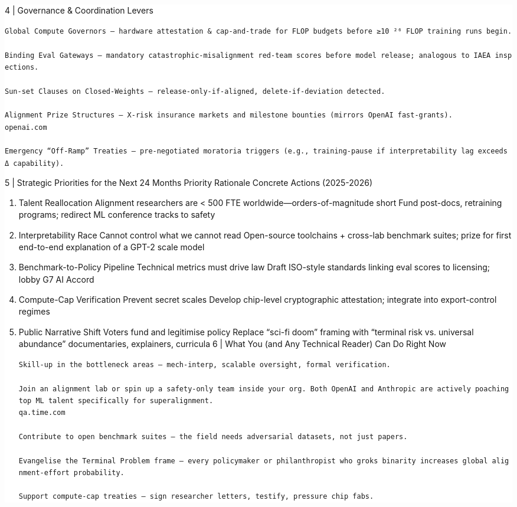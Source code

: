 4 | Governance & Coordination Levers

    Global Compute Governors – hardware attestation & cap-and-trade for FLOP budgets before ≥10 ²⁶ FLOP training runs begin.

    Binding Eval Gateways – mandatory catastrophic-misalignment red-team scores before model release; analogous to IAEA inspections.

    Sun-set Clauses on Closed-Weights – release-only‐if-aligned, delete-if-deviation detected.

    Alignment Prize Structures – X-risk insurance markets and milestone bounties (mirrors OpenAI fast-grants).
    openai.com

    Emergency “Off-Ramp” Treaties – pre-negotiated moratoria triggers (e.g., training-pause if interpretability lag exceeds Δ capability).

5 | Strategic Priorities for the Next 24 Months
Priority Rationale Concrete Actions (2025-2026)

1.  Talent Reallocation Alignment researchers are < 500 FTE worldwide—orders-of-magnitude short Fund post-docs, retraining programs; redirect ML conference tracks to safety
2.  Interpretability Race Cannot control what we cannot read Open-source toolchains + cross-lab benchmark suites; prize for first end-to-end explanation of a GPT-2 scale model
3.  Benchmark-to-Policy Pipeline Technical metrics must drive law Draft ISO-style standards linking eval scores to licensing; lobby G7 AI Accord
4.  Compute-Cap Verification Prevent secret scales Develop chip-level cryptographic attestation; integrate into export-control regimes
5.  Public Narrative Shift Voters fund and legitimise policy Replace “sci-fi doom” framing with “terminal risk vs. universal abundance” documentaries, explainers, curricula
    6 | What You (and Any Technical Reader) Can Do Right Now

        Skill-up in the bottleneck areas – mech-interp, scalable oversight, formal verification.

        Join an alignment lab or spin up a safety-only team inside your org. Both OpenAI and Anthropic are actively poaching top ML talent specifically for superalignment.
        qa.time.com

        Contribute to open benchmark suites – the field needs adversarial datasets, not just papers.

        Evangelise the Terminal Problem frame – every policymaker or philanthropist who groks binarity increases global alignment-effort probability.

        Support compute-cap treaties – sign researcher letters, testify, pressure chip fabs.

[1]: https://www.nist.gov/caisi?utm_source=chatgpt.com "Center for AI Standards and Innovation (CAISI) | NIST"
[2]: https://futureoflife.org/project/ai-safety-summits/?utm_source=chatgpt.com "AI Safety Summits - Future of Life Institute"
[3]: https://cepa.org/transcripts/ai-safety-summit/?utm_source=chatgpt.com "AI Safety Summit - CEPA"
[4]: https://www.theverge.com/ai-artificial-intelligence/684924/congress-big-beautiful-bill-state-ai-law-ban-pushback?utm_source=chatgpt.com "The war is on for Congress' AI law ban"
[5]: https://fedscoop.com/us-ai-safety-institute-taps-scale-ai-for-model-evaluation/?utm_source=chatgpt.com "US AI Safety Institute taps Scale AI for model evaluation - FedScoop"
